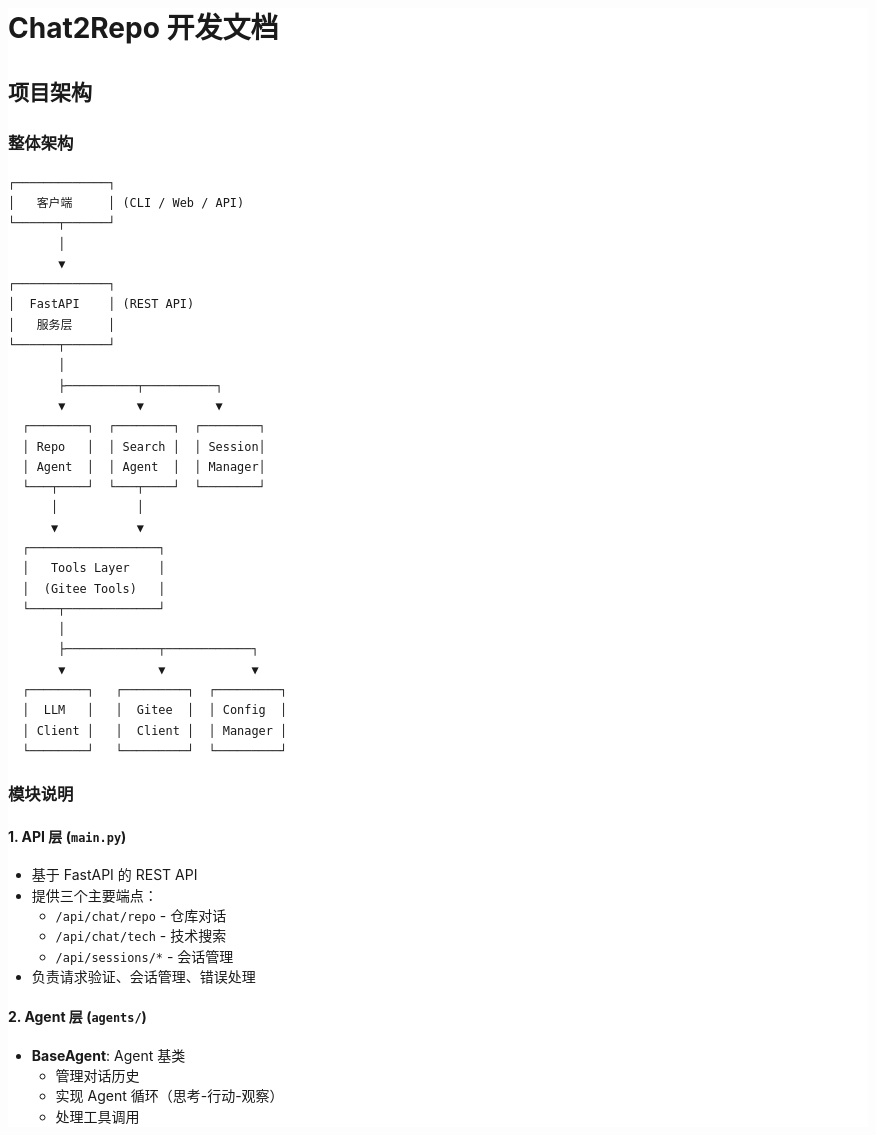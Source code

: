 # Chat2Repo 开发文档

## 项目架构

### 整体架构

```
┌─────────────┐
│   客户端     │ (CLI / Web / API)
└──────┬──────┘
       │
       ▼
┌─────────────┐
│  FastAPI    │ (REST API)
│   服务层     │
└──────┬──────┘
       │
       ├──────────┬──────────┐
       ▼          ▼          ▼
  ┌────────┐  ┌────────┐  ┌────────┐
  │ Repo   │  │ Search │  │ Session│
  │ Agent  │  │ Agent  │  │ Manager│
  └───┬────┘  └───┬────┘  └────────┘
      │           │
      ▼           ▼
  ┌──────────────────┐
  │   Tools Layer    │
  │  (Gitee Tools)   │
  └────┬─────────────┘
       │
       ├─────────────┬────────────┐
       ▼             ▼            ▼
  ┌────────┐   ┌─────────┐  ┌─────────┐
  │  LLM   │   │  Gitee  │  │ Config  │
  │ Client │   │  Client │  │ Manager │
  └────────┘   └─────────┘  └─────────┘
```

### 模块说明

#### 1. API 层 (`main.py`)
- 基于 FastAPI 的 REST API
- 提供三个主要端点：
  - `/api/chat/repo` - 仓库对话
  - `/api/chat/tech` - 技术搜索
  - `/api/sessions/*` - 会话管理
- 负责请求验证、会话管理、错误处理

#### 2. Agent 层 (`agents/`)
- **BaseAgent**: Agent 基类
  - 管理对话历史
  - 实现 Agent 循环（思考-行动-观察）
  - 处理工具调用
  